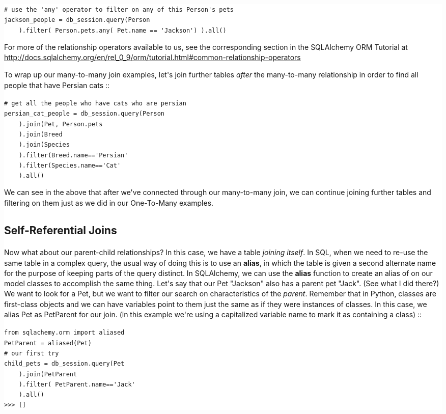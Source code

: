    # use the 'any' operator to filter on any of this Person's pets
    jackson_people = db_session.query(Person
        ).filter( Person.pets.any( Pet.name == 'Jackson') ).all()

For more of the relationship operators available to us, see the corresponding
section in the  SQLAlchemy ORM Tutorial at 
http://docs.sqlalchemy.org/en/rel_0_9/orm/tutorial.html#common-relationship-operators

To wrap up our many-to-many join examples, let's join further tables *after* the
many-to-many relationship in order to find all people that have Persian cats ::    

    # get all the people who have cats who are persian
    persian_cat_people = db_session.query(Person
        ).join(Pet, Person.pets
        ).join(Breed
        ).join(Species
        ).filter(Breed.name=='Persian'
        ).filter(Species.name=='Cat'
        ).all()

We can see in the above that after we've connected through our many-to-many 
join, we can continue joining further tables and filtering on them just as 
we did in our One-To-Many examples.
    

Self-Referential Joins
----------------------
Now what about our parent-child relationships? In this case, we have a table
*joining itself*. In SQL, when we need to re-use the same table in a complex
query, the usual way of doing this is to use an **alias**, in which the table
is given a second alternate name for the purpose of keeping parts of the query
distinct. In SQLAlchemy, we can use the **alias** function to create an alias
of on our model classes to accomplish the same thing. Let's say that 
our Pet "Jackson" also has a parent pet "Jack". (See what I did there?)
We want to look for a Pet, but we want to filter our search on characteristics
of the *parent*. Remember that in Python, classes are first-class objects
and we can have variables point to them just the same as if they were instances
of classes. In this case, we alias Pet as PetParent for our join. (in this example
we're using a capitalized variable name to mark it as containing a class) ::

    from sqlachemy.orm import aliased
    PetParent = aliased(Pet)
    # our first try
    child_pets = db_session.query(Pet
        ).join(PetParent
        ).filter( PetParent.name=='Jack'
        ).all()
    >>> []
